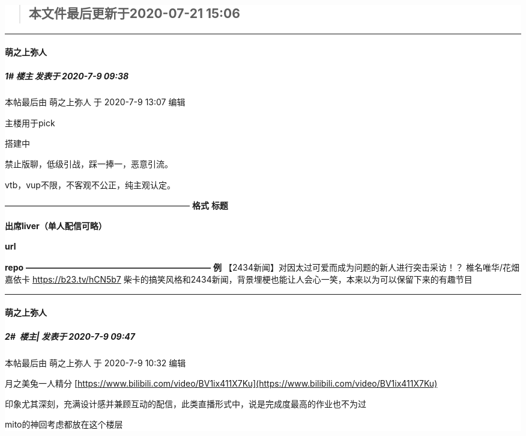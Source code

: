 > ## **本文件最后更新于2020-07-21 15:06** 



*****

####  萌之上弥人  
##### 1#       楼主       发表于 2020-7-9 09:38



 本帖最后由 萌之上弥人 于 2020-7-9 13:07 编辑 

主楼用于pick

搭建中

禁止版聊，低级引战，踩一捧一，恶意引流。

vtb，vup不限，不客观不公正，纯主观认定。

——————————————————————
<strong>格式</strong>
<strong>标题

出席liver（单人配信可略）

url

repo</strong>
<strong>——————————————————————</strong>
<strong>例</strong>
【2434新闻】对因太过可爱而成为问题的新人进行突击采访！？
椎名唯华/花畑嘉依卡
https://b23.tv/hCN5b7
柴卡的搞笑风格和2434新闻，背景埋梗也能让人会心一笑，本来以为可以保留下来的有趣节目











*****

####  萌之上弥人  
##### 2#         楼主| 发表于 2020-7-9 09:47



 本帖最后由 萌之上弥人 于 2020-7-9 10:32 编辑 

月之美兔一人精分
[https://www.bilibili.com/video/BV1ix411X7Ku](https://www.bilibili.com/video/BV1ix411X7Ku)

印象尤其深刻，充满设计感并兼顾互动的配信，此类直播形式中，说是完成度最高的作业也不为过

mito的神回考虑都放在这个楼层


